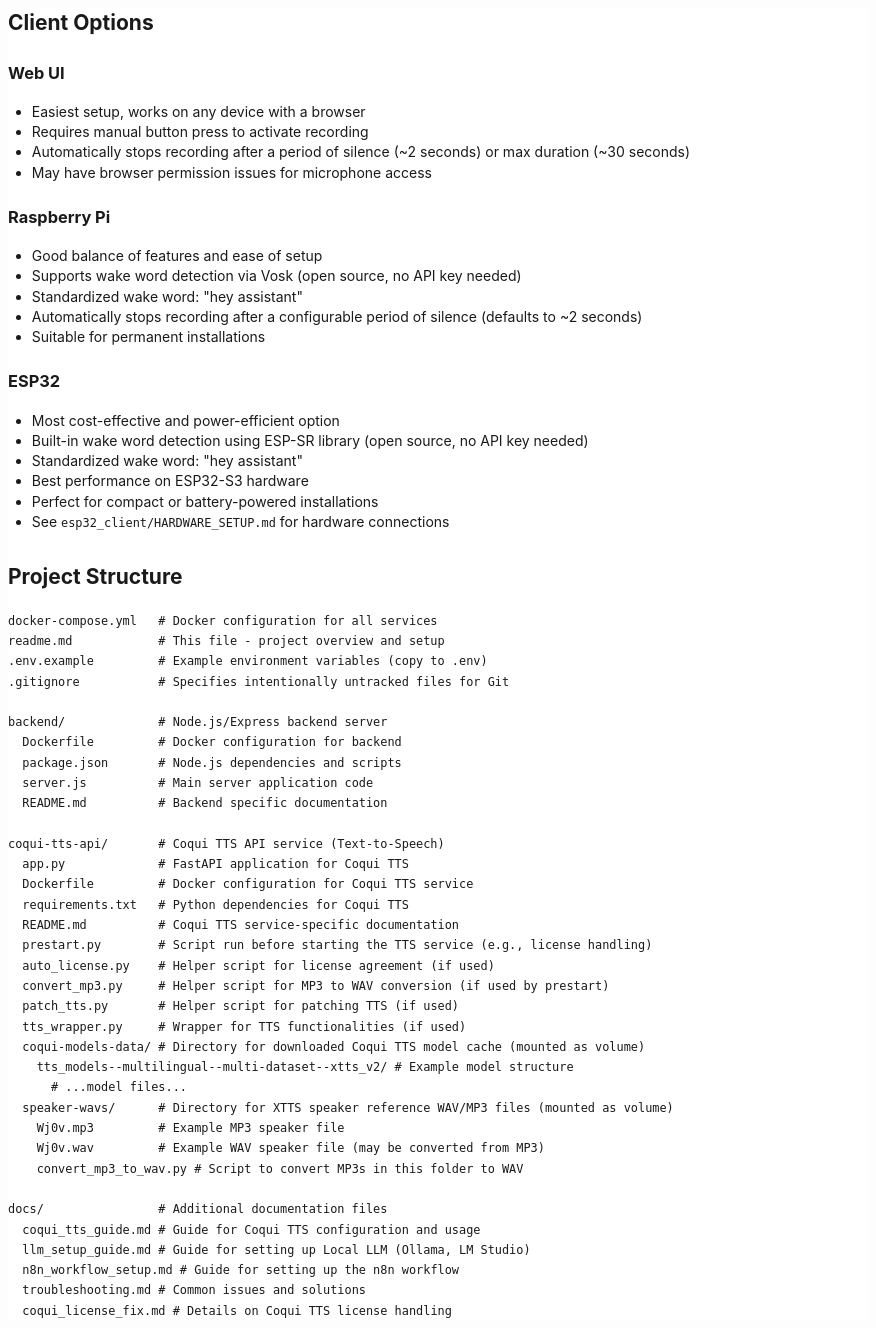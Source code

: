 ## Client Options

### Web UI
- Easiest setup, works on any device with a browser
- Requires manual button press to activate recording
- Automatically stops recording after a period of silence (~2 seconds) or max duration (~30 seconds)
- May have browser permission issues for microphone access

### Raspberry Pi
- Good balance of features and ease of setup
- Supports wake word detection via Vosk (open source, no API key needed)
- Standardized wake word: "hey assistant"
- Automatically stops recording after a configurable period of silence (defaults to ~2 seconds)
- Suitable for permanent installations

### ESP32
- Most cost-effective and power-efficient option
- Built-in wake word detection using ESP-SR library (open source, no API key needed)
- Standardized wake word: "hey assistant" 
- Best performance on ESP32-S3 hardware
- Perfect for compact or battery-powered installations
- See `esp32_client/HARDWARE_SETUP.md` for hardware connections

## Project Structure

```
docker-compose.yml   # Docker configuration for all services
readme.md            # This file - project overview and setup
.env.example         # Example environment variables (copy to .env)
.gitignore           # Specifies intentionally untracked files for Git

backend/             # Node.js/Express backend server
  Dockerfile         # Docker configuration for backend
  package.json       # Node.js dependencies and scripts
  server.js          # Main server application code
  README.md          # Backend specific documentation

coqui-tts-api/       # Coqui TTS API service (Text-to-Speech)
  app.py             # FastAPI application for Coqui TTS
  Dockerfile         # Docker configuration for Coqui TTS service
  requirements.txt   # Python dependencies for Coqui TTS
  README.md          # Coqui TTS service-specific documentation
  prestart.py        # Script run before starting the TTS service (e.g., license handling)
  auto_license.py    # Helper script for license agreement (if used)
  convert_mp3.py     # Helper script for MP3 to WAV conversion (if used by prestart)
  patch_tts.py       # Helper script for patching TTS (if used)
  tts_wrapper.py     # Wrapper for TTS functionalities (if used)
  coqui-models-data/ # Directory for downloaded Coqui TTS model cache (mounted as volume)
    tts_models--multilingual--multi-dataset--xtts_v2/ # Example model structure
      # ...model files...
  speaker-wavs/      # Directory for XTTS speaker reference WAV/MP3 files (mounted as volume)
    Wj0v.mp3         # Example MP3 speaker file
    Wj0v.wav         # Example WAV speaker file (may be converted from MP3)
    convert_mp3_to_wav.py # Script to convert MP3s in this folder to WAV

docs/                # Additional documentation files
  coqui_tts_guide.md # Guide for Coqui TTS configuration and usage
  llm_setup_guide.md # Guide for setting up Local LLM (Ollama, LM Studio)
  n8n_workflow_setup.md # Guide for setting up the n8n workflow
  troubleshooting.md # Common issues and solutions
  coqui_license_fix.md # Details on Coqui TTS license handling
```
